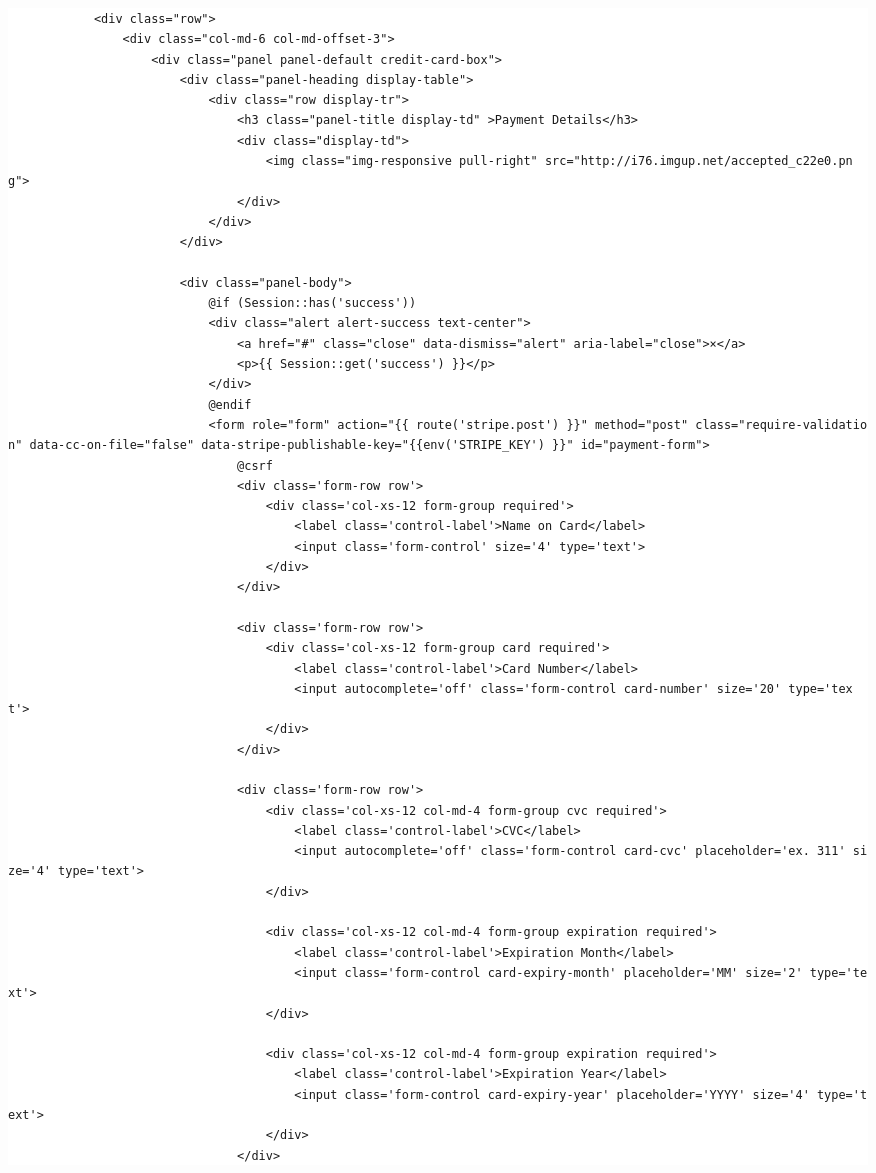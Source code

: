                 <div class="row">
                    <div class="col-md-6 col-md-offset-3">
                        <div class="panel panel-default credit-card-box">
                            <div class="panel-heading display-table">
                                <div class="row display-tr">
                                    <h3 class="panel-title display-td" >Payment Details</h3>
                                    <div class="display-td">                            
                                        <img class="img-responsive pull-right" src="http://i76.imgup.net/accepted_c22e0.png">
                                    </div>
                                </div>
                            </div>
                  
                            <div class="panel-body">
                                @if (Session::has('success'))
                                <div class="alert alert-success text-center">
                                    <a href="#" class="close" data-dismiss="alert" aria-label="close">×</a>
                                    <p>{{ Session::get('success') }}</p>
                                </div>
                                @endif
                                <form role="form" action="{{ route('stripe.post') }}" method="post" class="require-validation" data-cc-on-file="false" data-stripe-publishable-key="{{env('STRIPE_KEY') }}" id="payment-form">
                                    @csrf
                                    <div class='form-row row'>
                                        <div class='col-xs-12 form-group required'>
                                            <label class='control-label'>Name on Card</label>
                                            <input class='form-control' size='4' type='text'>
                                        </div>
                                    </div>
                        
                                    <div class='form-row row'>
                                        <div class='col-xs-12 form-group card required'>
                                            <label class='control-label'>Card Number</label>
                                            <input autocomplete='off' class='form-control card-number' size='20' type='text'>
                                        </div>
                                    </div>
                        
                                    <div class='form-row row'>
                                        <div class='col-xs-12 col-md-4 form-group cvc required'>
                                            <label class='control-label'>CVC</label>
                                            <input autocomplete='off' class='form-control card-cvc' placeholder='ex. 311' size='4' type='text'>
                                        </div>
                           
                                        <div class='col-xs-12 col-md-4 form-group expiration required'>
                                            <label class='control-label'>Expiration Month</label>
                                            <input class='form-control card-expiry-month' placeholder='MM' size='2' type='text'>
                                        </div>
                           
                                        <div class='col-xs-12 col-md-4 form-group expiration required'>
                                            <label class='control-label'>Expiration Year</label>
                                            <input class='form-control card-expiry-year' placeholder='YYYY' size='4' type='text'>
                                        </div>
                                    </div>
                        